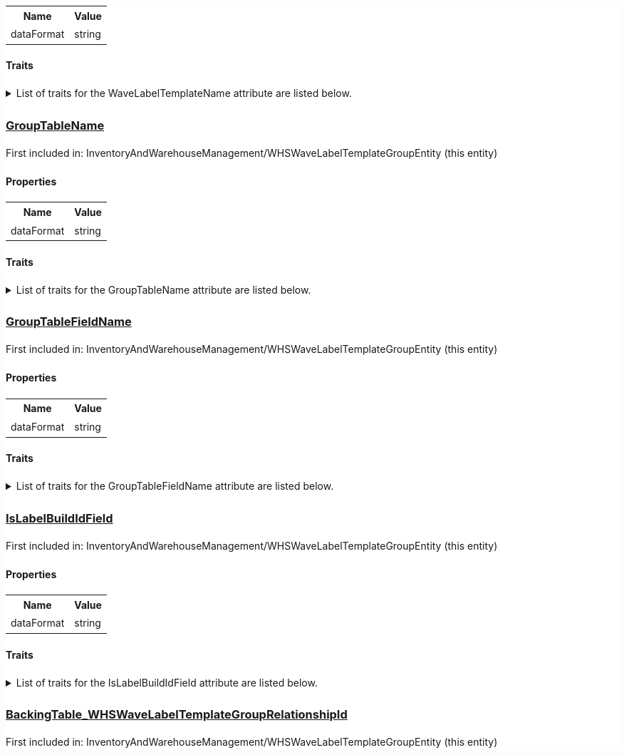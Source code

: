 <table><tr><th>Name</th><th>Value</th></tr><tr><td>dataFormat</td><td>string</td></tr></table>

#### Traits

<details><summary>List of traits for the WaveLabelTemplateName attribute are listed below.</summary></details>

### <a href=#GroupTableName name="GroupTableName">GroupTableName</a>

First included in: InventoryAndWarehouseManagement/WHSWaveLabelTemplateGroupEntity (this entity)  

#### Properties

<table><tr><th>Name</th><th>Value</th></tr><tr><td>dataFormat</td><td>string</td></tr></table>

#### Traits

<details><summary>List of traits for the GroupTableName attribute are listed below.</summary></details>

### <a href=#GroupTableFieldName name="GroupTableFieldName">GroupTableFieldName</a>

First included in: InventoryAndWarehouseManagement/WHSWaveLabelTemplateGroupEntity (this entity)  

#### Properties

<table><tr><th>Name</th><th>Value</th></tr><tr><td>dataFormat</td><td>string</td></tr></table>

#### Traits

<details><summary>List of traits for the GroupTableFieldName attribute are listed below.</summary></details>

### <a href=#IsLabelBuildIdField name="IsLabelBuildIdField">IsLabelBuildIdField</a>

First included in: InventoryAndWarehouseManagement/WHSWaveLabelTemplateGroupEntity (this entity)  

#### Properties

<table><tr><th>Name</th><th>Value</th></tr><tr><td>dataFormat</td><td>string</td></tr></table>

#### Traits

<details><summary>List of traits for the IsLabelBuildIdField attribute are listed below.</summary></details>

### <a href=#BackingTable_WHSWaveLabelTemplateGroupRelationshipId name="BackingTable_WHSWaveLabelTemplateGroupRelationshipId">BackingTable_WHSWaveLabelTemplateGroupRelationshipId</a>

First included in: InventoryAndWarehouseManagement/WHSWaveLabelTemplateGroupEntity (this entity)  
